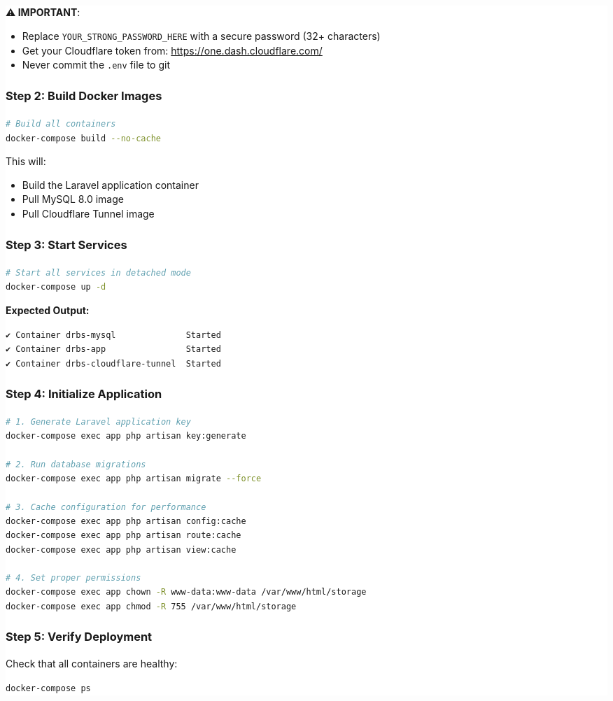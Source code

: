 **⚠️ IMPORTANT**: 
- Replace `YOUR_STRONG_PASSWORD_HERE` with a secure password (32+ characters)
- Get your Cloudflare token from: https://one.dash.cloudflare.com/
- Never commit the `.env` file to git

### Step 2: Build Docker Images

```bash
# Build all containers
docker-compose build --no-cache
```

This will:
- Build the Laravel application container
- Pull MySQL 8.0 image
- Pull Cloudflare Tunnel image

### Step 3: Start Services

```bash
# Start all services in detached mode
docker-compose up -d
```

**Expected Output:**
```
✔ Container drbs-mysql              Started
✔ Container drbs-app                Started
✔ Container drbs-cloudflare-tunnel  Started
```

### Step 4: Initialize Application

```bash
# 1. Generate Laravel application key
docker-compose exec app php artisan key:generate

# 2. Run database migrations
docker-compose exec app php artisan migrate --force

# 3. Cache configuration for performance
docker-compose exec app php artisan config:cache
docker-compose exec app php artisan route:cache
docker-compose exec app php artisan view:cache

# 4. Set proper permissions
docker-compose exec app chown -R www-data:www-data /var/www/html/storage
docker-compose exec app chmod -R 755 /var/www/html/storage
```

### Step 5: Verify Deployment

Check that all containers are healthy:

```bash
docker-compose ps
```
